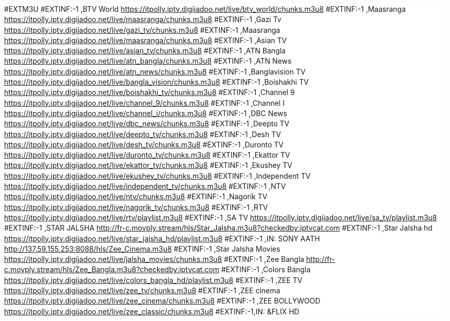 #EXTM3U
#EXTINF:-1 ,BTV World
https://itpolly.iptv.digijadoo.net/live/btv_world/chunks.m3u8
#EXTINF:-1 ,Maasranga
https://itpolly.iptv.digijadoo.net/live/maasranga/chunks.m3u8
#EXTINF:-1 ,Gazi Tv
https://itpolly.iptv.digijadoo.net/live/gazi_tv/chunks.m3u8
#EXTINF:-1 ,Maasranga
https://itpolly.iptv.digijadoo.net/live/maasranga/chunks.m3u8
#EXTINF:-1 ,Asian TV
https://itpolly.iptv.digijadoo.net/live/asian_tv/chunks.m3u8
#EXTINF:-1 ,ATN Bangla
https://itpolly.iptv.digijadoo.net/live/atn_bangla/chunks.m3u8
#EXTINF:-1 ,ATN News
https://itpolly.iptv.digijadoo.net/live/atn_news/chunks.m3u8
#EXTINF:-1 ,Banglavision TV
https://itpolly.iptv.digijadoo.net/live/bangla_vision/chunks.m3u8
#EXTINF:-1 ,Boishakhi TV
https://itpolly.iptv.digijadoo.net/live/boishakhi_tv/chunks.m3u8
#EXTINF:-1 ,Channel 9
https://itpolly.iptv.digijadoo.net/live/channel_9/chunks.m3u8
#EXTINF:-1 ,Channel I
https://itpolly.iptv.digijadoo.net/live/channel_i/chunks.m3u8
#EXTINF:-1 ,DBC News
https://itpolly.iptv.digijadoo.net/live/dbc_news/chunks.m3u8
#EXTINF:-1 ,Deepto TV
https://itpolly.iptv.digijadoo.net/live/deepto_tv/chunks.m3u8
#EXTINF:-1 ,Desh TV
https://itpolly.iptv.digijadoo.net/live/desh_tv/chunks.m3u8
#EXTINF:-1 ,Duronto TV
https://itpolly.iptv.digijadoo.net/live/duronto_tv/chunks.m3u8
#EXTINF:-1 ,Ekattor TV
https://itpolly.iptv.digijadoo.net/live/ekattor_tv/chunks.m3u8
#EXTINF:-1 ,Ekushey TV
https://itpolly.iptv.digijadoo.net/live/ekushey_tv/chunks.m3u8
#EXTINF:-1 ,Independent TV
https://itpolly.iptv.digijadoo.net/live/independent_tv/chunks.m3u8
#EXTINF:-1 ,NTV
https://itpolly.iptv.digijadoo.net/live/ntv/chunks.m3u8
#EXTINF:-1 ,Nagorik TV
https://itpolly.iptv.digijadoo.net/live/nagorik_tv/chunks.m3u8
#EXTINF:-1 ,RTV
https://itpolly.iptv.digijadoo.net/live/rtv/playlist.m3u8
#EXTINF:-1 ,SA TV
https://itpolly.iptv.digijadoo.net/live/sa_tv/playlist.m3u8
#EXTINF:-1 ,STAR JALSHA
http://fr-c.movply.stream/hls/Star_Jalsha.m3u8?checkedby:iptvcat.com 
#EXTINF:-1 ,Star Jalsha hd
https://itpolly.iptv.digijadoo.net/live/star_jalsha_hd/playlist.m3u8
#EXTINF:-1 ,IN: SONY AATH
http://137.59.155.253:8088/hls/Zee_Cinema.m3u8
#EXTINF:-1 ,Star Jalsha Movies 
https://itpolly.iptv.digijadoo.net/live/jalsha_movies/chunks.m3u8 
#EXTINF:-1 ,Zee Bangla
http://fr-c.movply.stream/hls/Zee_Bangla.m3u8?checkedby:iptvcat.com 
#EXTINF:-1 ,Colors Bangla
https://itpolly.iptv.digijadoo.net/live/colors_bangla_hd/playlist.m3u8 
#EXTINF:-1 ,ZEE TV 
https://itpolly.iptv.digijadoo.net/live/zee_tv/chunks.m3u8 
#EXTINF:-1 ,ZEE cinema 
https://itpolly.iptv.digijadoo.net/live/zee_cinema/chunks.m3u8 
#EXTINF:-1 ,ZEE BOLLYWOOD 
https://itpolly.iptv.digijadoo.net/live/zee_classic/chunks.m3u8
#EXTINF:-1,IN: &FLIX HD